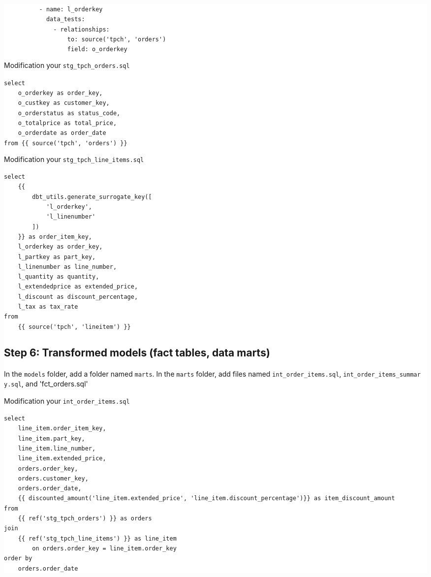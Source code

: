 ```
          - name: l_orderkey
            data_tests:
              - relationships:
                  to: source('tpch', 'orders')
                  field: o_orderkey

```

Modification your `stg_tpch_orders.sql`
```
select 
    o_orderkey as order_key,
    o_custkey as customer_key,
    o_orderstatus as status_code,
    o_totalprice as total_price,
    o_orderdate as order_date
from {{ source('tpch', 'orders') }}
```

Modification your `stg_tpch_line_items.sql`
```
select 
    {{
        dbt_utils.generate_surrogate_key([
            'l_orderkey',
            'l_linenumber'
        ])
    }} as order_item_key,
    l_orderkey as order_key,
    l_partkey as part_key,
    l_linenumber as line_number,
    l_quantity as quantity,
    l_extendedprice as extended_price,
    l_discount as discount_percentage,
    l_tax as tax_rate
from 
    {{ source('tpch', 'lineitem') }}
```


## Step 6: Transformed models (fact tables, data marts)

In the `models` folder, add a folder named `marts`. In the `marts` folder, add files named `int_order_items.sql`, `int_order_items_summary.sql`, and 'fct_orders.sql'

Modification your `int_order_items.sql`
```
select 
    line_item.order_item_key,
    line_item.part_key,
    line_item.line_number,
    line_item.extended_price,
    orders.order_key,
    orders.customer_key,
    orders.order_date,
    {{ discounted_amount('line_item.extended_price', 'line_item.discount_percentage')}} as item_discount_amount
from 
    {{ ref('stg_tpch_orders') }} as orders 
join
    {{ ref('stg_tpch_line_items') }} as line_item  
        on orders.order_key = line_item.order_key
order by
    orders.order_date
```

